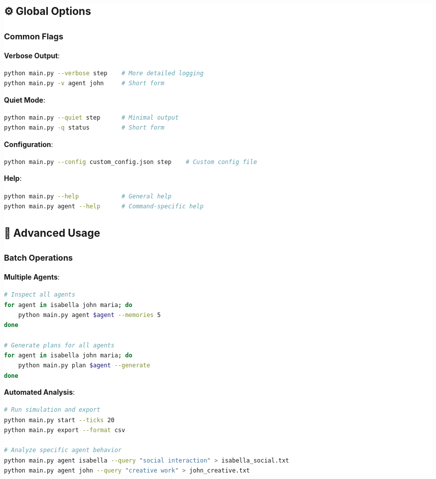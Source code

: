## ⚙️ Global Options

### Common Flags

**Verbose Output**:
```bash
python main.py --verbose step    # More detailed logging
python main.py -v agent john     # Short form
```

**Quiet Mode**:
```bash
python main.py --quiet step      # Minimal output
python main.py -q status         # Short form
```

**Configuration**:
```bash
python main.py --config custom_config.json step    # Custom config file
```

**Help**:
```bash
python main.py --help            # General help
python main.py agent --help      # Command-specific help
```

## 🔧 Advanced Usage

### Batch Operations

**Multiple Agents**:
```bash
# Inspect all agents
for agent in isabella john maria; do
    python main.py agent $agent --memories 5
done

# Generate plans for all agents
for agent in isabella john maria; do
    python main.py plan $agent --generate
done
```

**Automated Analysis**:
```bash
# Run simulation and export
python main.py start --ticks 20
python main.py export --format csv

# Analyze specific agent behavior
python main.py agent isabella --query "social interaction" > isabella_social.txt
python main.py agent john --query "creative work" > john_creative.txt
```
